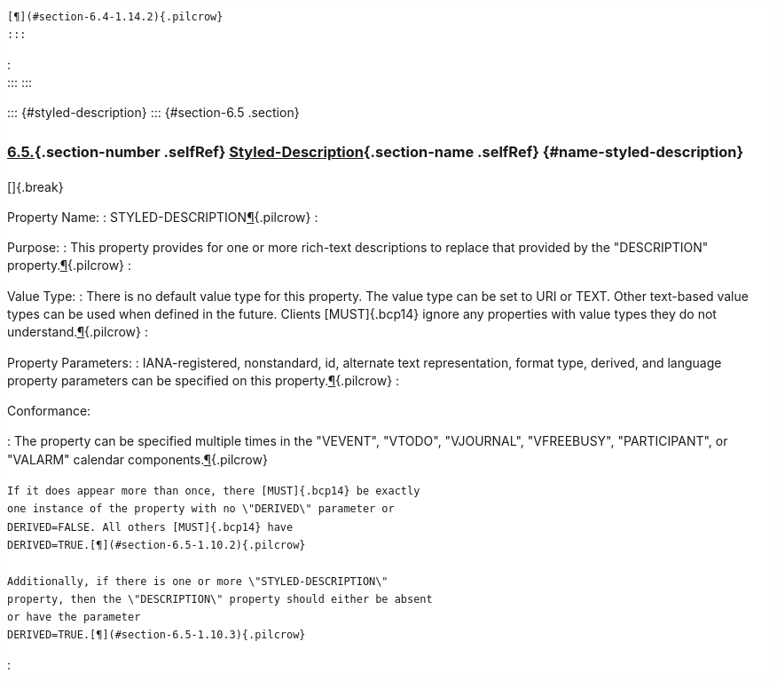     [¶](#section-6.4-1.14.2){.pilcrow}
    :::

:   
:::
:::

::: {#styled-description}
::: {#section-6.5 .section}
### [6.5.](#section-6.5){.section-number .selfRef} [Styled-Description](#name-styled-description){.section-name .selfRef} {#name-styled-description}

[]{.break}

Property Name:
:   STYLED-DESCRIPTION[¶](#section-6.5-1.2){.pilcrow}
:   

Purpose:
:   This property provides for one or more rich-text descriptions to
    replace that provided by the \"DESCRIPTION\"
    property.[¶](#section-6.5-1.4){.pilcrow}
:   

Value Type:
:   There is no default value type for this property. The value type can
    be set to URI or TEXT. Other text-based value types can be used when
    defined in the future. Clients [MUST]{.bcp14} ignore any properties
    with value types they do not
    understand.[¶](#section-6.5-1.6){.pilcrow}
:   

Property Parameters:
:   IANA-registered, nonstandard, id, alternate text representation,
    format type, derived, and language property parameters can be
    specified on this property.[¶](#section-6.5-1.8){.pilcrow}
:   

Conformance:

:   The property can be specified multiple times in the \"VEVENT\",
    \"VTODO\", \"VJOURNAL\", \"VFREEBUSY\", \"PARTICIPANT\", or
    \"VALARM\" calendar components.[¶](#section-6.5-1.10.1){.pilcrow}

    If it does appear more than once, there [MUST]{.bcp14} be exactly
    one instance of the property with no \"DERIVED\" parameter or
    DERIVED=FALSE. All others [MUST]{.bcp14} have
    DERIVED=TRUE.[¶](#section-6.5-1.10.2){.pilcrow}

    Additionally, if there is one or more \"STYLED-DESCRIPTION\"
    property, then the \"DESCRIPTION\" property should either be absent
    or have the parameter
    DERIVED=TRUE.[¶](#section-6.5-1.10.3){.pilcrow}

:   
